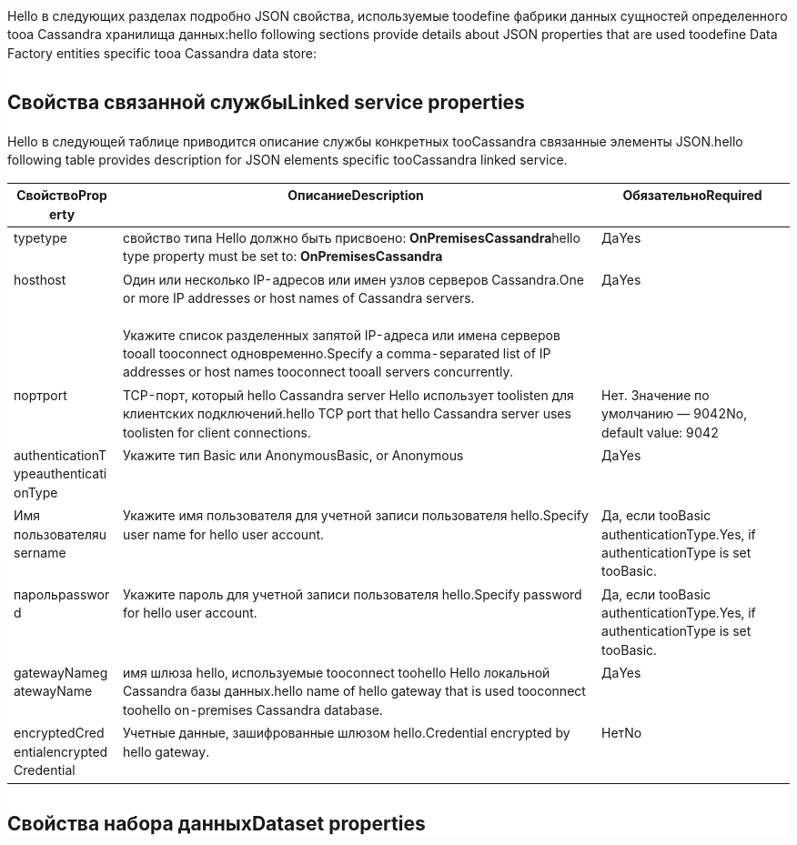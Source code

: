 <span data-ttu-id="72b86-134">Hello в следующих разделах подробно JSON свойства, используемые toodefine фабрики данных сущностей определенного tooa Cassandra хранилища данных:</span><span class="sxs-lookup"><span data-stu-id="72b86-134">hello following sections provide details about JSON properties that are used toodefine Data Factory entities specific tooa Cassandra data store:</span></span>

## <a name="linked-service-properties"></a><span data-ttu-id="72b86-135">Свойства связанной службы</span><span class="sxs-lookup"><span data-stu-id="72b86-135">Linked service properties</span></span>
<span data-ttu-id="72b86-136">Hello в следующей таблице приводится описание службы конкретных tooCassandra связанные элементы JSON.</span><span class="sxs-lookup"><span data-stu-id="72b86-136">hello following table provides description for JSON elements specific tooCassandra linked service.</span></span>

| <span data-ttu-id="72b86-137">Свойство</span><span class="sxs-lookup"><span data-stu-id="72b86-137">Property</span></span> | <span data-ttu-id="72b86-138">Описание</span><span class="sxs-lookup"><span data-stu-id="72b86-138">Description</span></span> | <span data-ttu-id="72b86-139">Обязательно</span><span class="sxs-lookup"><span data-stu-id="72b86-139">Required</span></span> |
| --- | --- | --- |
| <span data-ttu-id="72b86-140">type</span><span class="sxs-lookup"><span data-stu-id="72b86-140">type</span></span> |<span data-ttu-id="72b86-141">свойство типа Hello должно быть присвоено: **OnPremisesCassandra**</span><span class="sxs-lookup"><span data-stu-id="72b86-141">hello type property must be set to: **OnPremisesCassandra**</span></span> |<span data-ttu-id="72b86-142">Да</span><span class="sxs-lookup"><span data-stu-id="72b86-142">Yes</span></span> |
| <span data-ttu-id="72b86-143">host</span><span class="sxs-lookup"><span data-stu-id="72b86-143">host</span></span> |<span data-ttu-id="72b86-144">Один или несколько IP-адресов или имен узлов серверов Cassandra.</span><span class="sxs-lookup"><span data-stu-id="72b86-144">One or more IP addresses or host names of Cassandra servers.</span></span><br/><br/><span data-ttu-id="72b86-145">Укажите список разделенных запятой IP-адреса или имена серверов tooall tooconnect одновременно.</span><span class="sxs-lookup"><span data-stu-id="72b86-145">Specify a comma-separated list of IP addresses or host names tooconnect tooall servers concurrently.</span></span> |<span data-ttu-id="72b86-146">Да</span><span class="sxs-lookup"><span data-stu-id="72b86-146">Yes</span></span> |
| <span data-ttu-id="72b86-147">порт</span><span class="sxs-lookup"><span data-stu-id="72b86-147">port</span></span> |<span data-ttu-id="72b86-148">TCP-порт, который hello Cassandra server Hello использует toolisten для клиентских подключений.</span><span class="sxs-lookup"><span data-stu-id="72b86-148">hello TCP port that hello Cassandra server uses toolisten for client connections.</span></span> |<span data-ttu-id="72b86-149">Нет. Значение по умолчанию — 9042</span><span class="sxs-lookup"><span data-stu-id="72b86-149">No, default value: 9042</span></span> |
| <span data-ttu-id="72b86-150">authenticationType</span><span class="sxs-lookup"><span data-stu-id="72b86-150">authenticationType</span></span> |<span data-ttu-id="72b86-151">Укажите тип Basic или Anonymous</span><span class="sxs-lookup"><span data-stu-id="72b86-151">Basic, or Anonymous</span></span> |<span data-ttu-id="72b86-152">Да</span><span class="sxs-lookup"><span data-stu-id="72b86-152">Yes</span></span> |
| <span data-ttu-id="72b86-153">Имя пользователя</span><span class="sxs-lookup"><span data-stu-id="72b86-153">username</span></span> |<span data-ttu-id="72b86-154">Укажите имя пользователя для учетной записи пользователя hello.</span><span class="sxs-lookup"><span data-stu-id="72b86-154">Specify user name for hello user account.</span></span> |<span data-ttu-id="72b86-155">Да, если tooBasic authenticationType.</span><span class="sxs-lookup"><span data-stu-id="72b86-155">Yes, if authenticationType is set tooBasic.</span></span> |
| <span data-ttu-id="72b86-156">пароль</span><span class="sxs-lookup"><span data-stu-id="72b86-156">password</span></span> |<span data-ttu-id="72b86-157">Укажите пароль для учетной записи пользователя hello.</span><span class="sxs-lookup"><span data-stu-id="72b86-157">Specify password for hello user account.</span></span> |<span data-ttu-id="72b86-158">Да, если tooBasic authenticationType.</span><span class="sxs-lookup"><span data-stu-id="72b86-158">Yes, if authenticationType is set tooBasic.</span></span> |
| <span data-ttu-id="72b86-159">gatewayName</span><span class="sxs-lookup"><span data-stu-id="72b86-159">gatewayName</span></span> |<span data-ttu-id="72b86-160">имя шлюза hello, используемые tooconnect toohello Hello локальной Cassandra базы данных.</span><span class="sxs-lookup"><span data-stu-id="72b86-160">hello name of hello gateway that is used tooconnect toohello on-premises Cassandra database.</span></span> |<span data-ttu-id="72b86-161">Да</span><span class="sxs-lookup"><span data-stu-id="72b86-161">Yes</span></span> |
| <span data-ttu-id="72b86-162">encryptedCredential</span><span class="sxs-lookup"><span data-stu-id="72b86-162">encryptedCredential</span></span> |<span data-ttu-id="72b86-163">Учетные данные, зашифрованные шлюзом hello.</span><span class="sxs-lookup"><span data-stu-id="72b86-163">Credential encrypted by hello gateway.</span></span> |<span data-ttu-id="72b86-164">Нет</span><span class="sxs-lookup"><span data-stu-id="72b86-164">No</span></span> |

## <a name="dataset-properties"></a><span data-ttu-id="72b86-165">Свойства набора данных</span><span class="sxs-lookup"><span data-stu-id="72b86-165">Dataset properties</span></span>